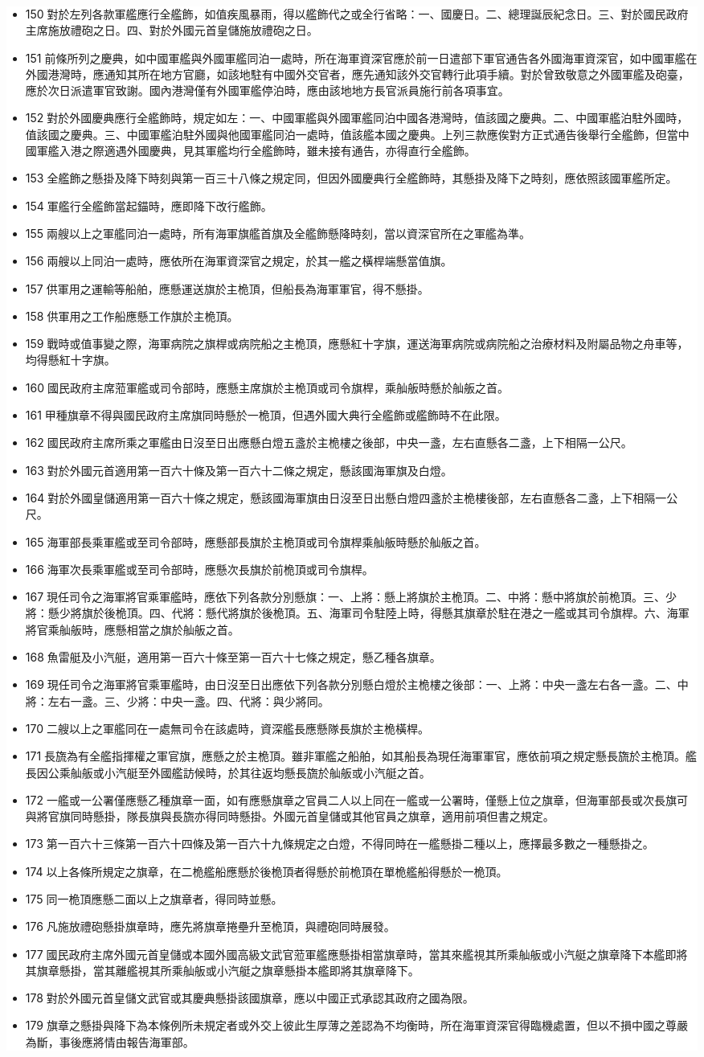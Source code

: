 * 150 對於左列各款軍艦應行全艦飾，如值疾風暴雨，得以艦飾代之或全行省略：一、國慶日。二、總理誕辰紀念日。三、對於國民政府主席施放禮砲之日。四、對於外國元首皇儲施放禮砲之日。

* 151 前條所列之慶典，如中國軍艦與外國軍艦同泊一處時，所在海軍資深官應於前一日遣部下軍官通告各外國海軍資深官，如中國軍艦在外國港灣時，應通知其所在地方官廳，如該地駐有中國外交官者，應先通知該外交官轉行此項手續。對於曾致敬意之外國軍艦及砲臺，應於次日派遣軍官致謝。國內港灣僅有外國軍艦停泊時，應由該地地方長官派員施行前各項事宜。

* 152 對於外國慶典應行全艦飾時，規定如左：一、中國軍艦與外國軍艦同泊中國各港灣時，值該國之慶典。二、中國軍艦泊駐外國時，值該國之慶典。三、中國軍艦泊駐外國與他國軍艦同泊一處時，值該艦本國之慶典。上列三款應俟對方正式通告後舉行全艦飾，但當中國軍艦入港之際適遇外國慶典，見其軍艦均行全艦飾時，雖未接有通告，亦得直行全艦飾。

* 153 全艦飾之懸掛及降下時刻與第一百三十八條之規定同，但因外國慶典行全艦飾時，其懸掛及降下之時刻，應依照該國軍艦所定。

* 154 軍艦行全艦飾當起錨時，應即降下改行艦飾。

* 155 兩艘以上之軍艦同泊一處時，所有海軍旗艦首旗及全艦飾懸降時刻，當以資深官所在之軍艦為準。

* 156 兩艘以上同泊一處時，應依所在海軍資深官之規定，於其一艦之橫桿端懸當值旗。

* 157 供軍用之運輸等船舶，應懸運送旗於主桅頂，但船長為海軍軍官，得不懸掛。

* 158 供軍用之工作船應懸工作旗於主桅頂。

* 159 戰時或值事變之際，海軍病院之旗桿或病院船之主桅頂，應懸紅十字旗，運送海軍病院或病院船之治療材料及附屬品物之舟車等，均得懸紅十字旗。

* 160 國民政府主席蒞軍艦或司令部時，應懸主席旗於主桅頂或司令旗桿，乘舢舨時懸於舢舨之首。

* 161 甲種旗章不得與國民政府主席旗同時懸於一桅頂，但遇外國大典行全艦飾或艦飾時不在此限。

* 162 國民政府主席所乘之軍艦由日沒至日出應懸白燈五盞於主桅樓之後部，中央一盞，左右直懸各二盞，上下相隔一公尺。

* 163 對於外國元首適用第一百六十條及第一百六十二條之規定，懸該國海軍旗及白燈。

* 164 對於外國皇儲適用第一百六十條之規定，懸該國海軍旗由日沒至日出懸白燈四盞於主桅樓後部，左右直懸各二盞，上下相隔一公尺。

* 165 海軍部長乘軍艦或至司令部時，應懸部長旗於主桅頂或司令旗桿乘舢舨時懸於舢舨之首。

* 166 海軍次長乘軍艦或至司令部時，應懸次長旗於前桅頂或司令旗桿。

* 167 現任司令之海軍將官乘軍艦時，應依下列各款分別懸旗：一、上將：懸上將旗於主桅頂。二、中將：懸中將旗於前桅頂。三、少將：懸少將旗於後桅頂。四、代將：懸代將旗於後桅頂。五、海軍司令駐陸上時，得懸其旗章於駐在港之一艦或其司令旗桿。六、海軍將官乘舢舨時，應懸相當之旗於舢舨之首。

* 168 魚雷艇及小汽艇，適用第一百六十條至第一百六十七條之規定，懸乙種各旗章。

* 169 現任司令之海軍將官乘軍艦時，由日沒至日出應依下列各款分別懸白燈於主桅樓之後部：一、上將：中央一盞左右各一盞。二、中將：左右一盞。三、少將：中央一盞。四、代將：與少將同。

* 170 二艘以上之軍艦同在一處無司令在該處時，資深艦長應懸隊長旗於主桅橫桿。

* 171 長旒為有全艦指揮權之軍官旗，應懸之於主桅頂。雖非軍艦之船舶，如其船長為現任海軍軍官，應依前項之規定懸長旒於主桅頂。艦長因公乘舢舨或小汽艇至外國艦訪候時，於其往返均懸長旒於舢舨或小汽艇之首。

* 172 一艦或一公署僅應懸乙種旗章一面，如有應懸旗章之官員二人以上同在一艦或一公署時，僅懸上位之旗章，但海軍部長或次長旗可與將官旗同時懸掛，隊長旗與長旒亦得同時懸掛。外國元首皇儲或其他官員之旗章，適用前項但書之規定。

* 173 第一百六十三條第一百六十四條及第一百六十九條規定之白燈，不得同時在一艦懸掛二種以上，應擇最多數之一種懸掛之。

* 174 以上各條所規定之旗章，在二桅艦船應懸於後桅頂者得懸於前桅頂在單桅艦船得懸於一桅頂。

* 175 同一桅頂應懸二面以上之旗章者，得同時並懸。

* 176 凡施放禮砲懸掛旗章時，應先將旗章捲壘升至桅頂，與禮砲同時展發。

* 177 國民政府主席外國元首皇儲或本國外國高級文武官蒞軍艦應懸掛相當旗章時，當其來艦視其所乘舢舨或小汽艇之旗章降下本艦即將其旗章懸掛，當其離艦視其所乘舢舨或小汽艇之旗章懸掛本艦即將其旗章降下。

* 178 對於外國元首皇儲文武官或其慶典懸掛該國旗章，應以中國正式承認其政府之國為限。

* 179 旗章之懸掛與降下為本條例所未規定者或外交上彼此生厚薄之差認為不均衡時，所在海軍資深官得臨機處置，但以不損中國之尊嚴為斷，事後應將情由報告海軍部。
